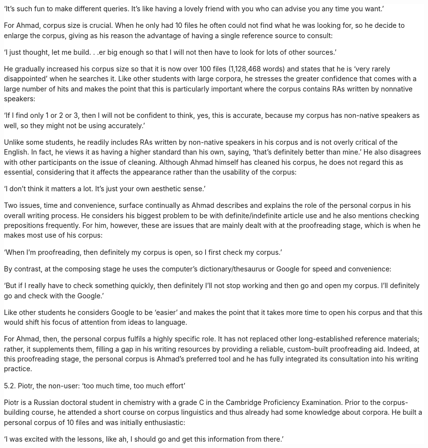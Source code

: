 ‘It’s such fun to make different queries. It’s like having a lovely friend with you who can advise you any time you want.’

For Ahmad, corpus size is crucial. When he only had 10 files he often could not find what he was looking for, so he decide to enlarge the corpus, giving as his reason the advantage of having a single reference source to consult:

‘I just thought, let me build. . .er big enough so that I will not then have to look for lots of other sources.’

He gradually increased his corpus size so that it is now over 100 files (1,128,468 words) and states that he is ‘very rarely disappointed’ when he searches it. Like other students with large corpora, he stresses the greater confidence that comes with a large number of hits and makes the point that this is particularly important where the corpus contains RAs written by nonnative speakers:

‘If I find only 1 or 2 or 3, then I will not be confident to think, yes, this is accurate, because my corpus has non-native speakers as well, so they might not be using accurately.’

Unlike some students, he readily includes RAs written by non-native speakers in his corpus and is not overly critical of the English. In fact, he views it as having a higher standard than his own, saying, ‘that’s definitely better than mine.’ He also disagrees with other participants on the issue of cleaning. Although Ahmad himself has cleaned his corpus, he does not regard this as essential, considering that it affects the appearance rather than the usability of the corpus:

‘I don’t think it matters a lot. It’s just your own aesthetic sense.’

Two issues, time and convenience, surface continually as Ahmad describes and explains the role of the personal corpus in his overall writing process. He considers his biggest problem to be with definite/indefinite article use and he also mentions checking prepositions frequently. For him, however, these are issues that are mainly dealt with at the proofreading stage, which is when he makes most use of his corpus:

‘When I’m proofreading, then definitely my corpus is open, so I first check my corpus.’

By contrast, at the composing stage he uses the computer’s dictionary/thesaurus or Google for speed and convenience:

‘But if I really have to check something quickly, then definitely I’ll not stop working and then go and open my corpus. I’ll definitely go and check with the Google.’

Like other students he considers Google to be ‘easier’ and makes the point that it takes more time to open his corpus and that this would shift his focus of attention from ideas to language.

For Ahmad, then, the personal corpus fulfils a highly specific role. It has not replaced other long-established reference materials; rather, it supplements them, filling a gap in his writing resources by providing a reliable, custom-built proofreading aid. Indeed, at this proofreading stage, the personal corpus is Ahmad’s preferred tool and he has fully integrated its consultation into his writing practice.

5.2. Piotr, the non-user: ‘too much time, too much effort’

Piotr is a Russian doctoral student in chemistry with a grade C in the Cambridge Proficiency Examination. Prior to the corpus-building course, he attended a short course on corpus linguistics and thus already had some knowledge about corpora. He built a personal corpus of 10 files and was initially enthusiastic:

‘I was excited with the lessons, like ah, I should go and get this information from there.’
